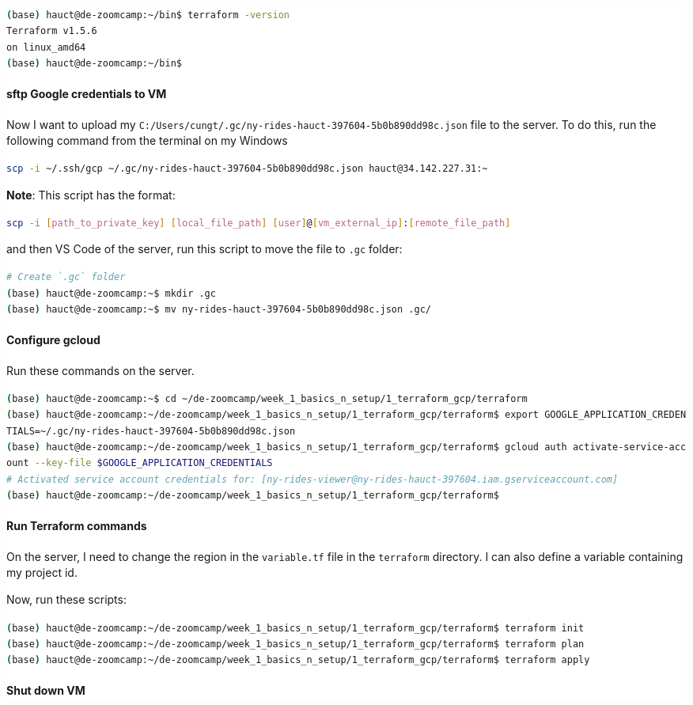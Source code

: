 ``` bash
(base) hauct@de-zoomcamp:~/bin$ terraform -version
Terraform v1.5.6
on linux_amd64
(base) hauct@de-zoomcamp:~/bin$
```

#### sftp Google credentials to VM
Now I want to upload my `C:/Users/cungt/.gc/ny-rides-hauct-397604-5b0b890dd98c.json` file to the server. To do
this, run the following command from the terminal on my Windows

``` bash
scp -i ~/.ssh/gcp ~/.gc/ny-rides-hauct-397604-5b0b890dd98c.json hauct@34.142.227.31:~
```

**Note**: This script has the format:
``` bash
scp -i [path_to_private_key] [local_file_path] [user]@[vm_external_ip]:[remote_file_path]
```
and then VS Code of the server, run this script to move the file to `.gc` folder:

``` bash
# Create `.gc` folder
(base) hauct@de-zoomcamp:~$ mkdir .gc
(base) hauct@de-zoomcamp:~$ mv ny-rides-hauct-397604-5b0b890dd98c.json .gc/
```

#### Configure gcloud
Run these commands on the server.

``` bash
(base) hauct@de-zoomcamp:~$ cd ~/de-zoomcamp/week_1_basics_n_setup/1_terraform_gcp/terraform
(base) hauct@de-zoomcamp:~/de-zoomcamp/week_1_basics_n_setup/1_terraform_gcp/terraform$ export GOOGLE_APPLICATION_CREDENTIALS=~/.gc/ny-rides-hauct-397604-5b0b890dd98c.json
(base) hauct@de-zoomcamp:~/de-zoomcamp/week_1_basics_n_setup/1_terraform_gcp/terraform$ gcloud auth activate-service-account --key-file $GOOGLE_APPLICATION_CREDENTIALS
# Activated service account credentials for: [ny-rides-viewer@ny-rides-hauct-397604.iam.gserviceaccount.com]
(base) hauct@de-zoomcamp:~/de-zoomcamp/week_1_basics_n_setup/1_terraform_gcp/terraform$ 
```

#### Run Terraform commands

On the server, I need to change the region in the `variable.tf` file in the `terraform` directory. I can also define a
variable containing my project id.

Now, run these scripts:
```bash
(base) hauct@de-zoomcamp:~/de-zoomcamp/week_1_basics_n_setup/1_terraform_gcp/terraform$ terraform init
(base) hauct@de-zoomcamp:~/de-zoomcamp/week_1_basics_n_setup/1_terraform_gcp/terraform$ terraform plan
(base) hauct@de-zoomcamp:~/de-zoomcamp/week_1_basics_n_setup/1_terraform_gcp/terraform$ terraform apply
```
#### Shut down VM
